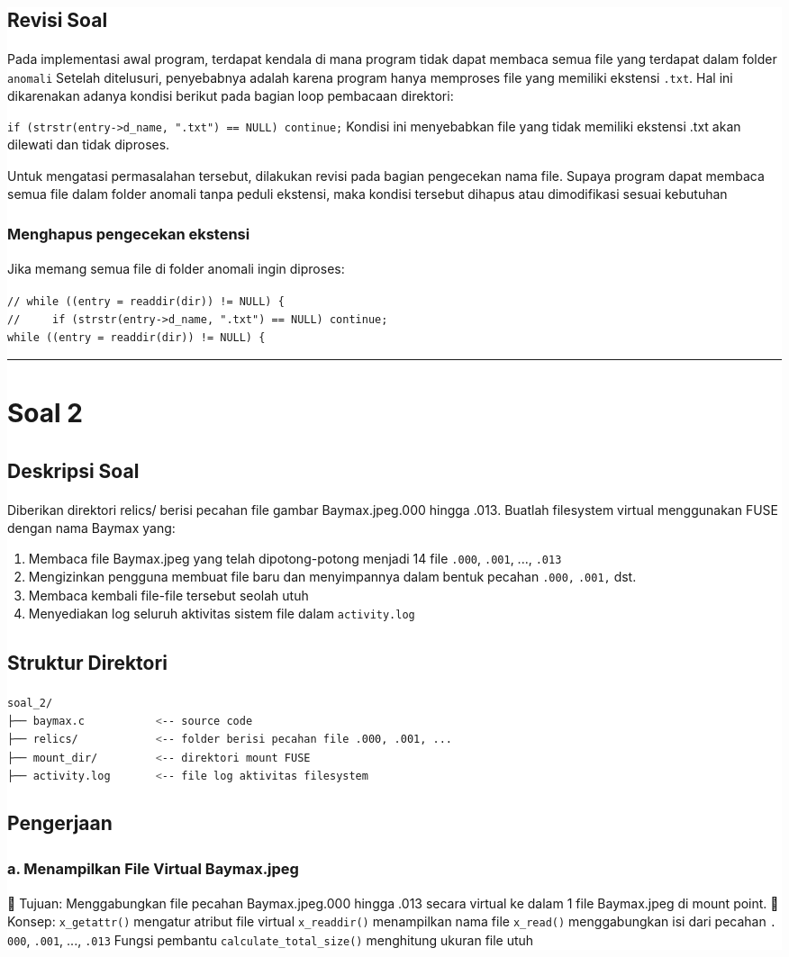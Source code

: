 ## Revisi Soal

Pada implementasi awal program, terdapat kendala di mana program tidak dapat membaca semua file yang terdapat dalam folder ```anomali``` Setelah ditelusuri, penyebabnya adalah karena program hanya memproses file yang memiliki ekstensi ```.txt```. Hal ini dikarenakan adanya kondisi berikut pada bagian loop pembacaan direktori:

```if (strstr(entry->d_name, ".txt") == NULL) continue;```
Kondisi ini menyebabkan file yang tidak memiliki ekstensi .txt akan dilewati dan tidak diproses.

Untuk mengatasi permasalahan tersebut, dilakukan revisi pada bagian pengecekan nama file. Supaya program dapat membaca semua file dalam folder anomali tanpa peduli ekstensi, maka kondisi tersebut dihapus atau dimodifikasi sesuai kebutuhan

### Menghapus pengecekan ekstensi
Jika memang semua file di folder anomali ingin diproses:

```
// while ((entry = readdir(dir)) != NULL) {
//     if (strstr(entry->d_name, ".txt") == NULL) continue;
while ((entry = readdir(dir)) != NULL) {
```


---
# Soal 2
## Deskripsi Soal
Diberikan direktori relics/ berisi pecahan file gambar Baymax.jpeg.000 hingga .013. Buatlah filesystem virtual menggunakan FUSE dengan nama Baymax yang:
1. Membaca file Baymax.jpeg yang telah dipotong-potong menjadi 14 file `.000`, `.001`, ..., `.013`
2. Mengizinkan pengguna membuat file baru dan menyimpannya dalam bentuk pecahan `.000,` `.001,` dst.
3. Membaca kembali file-file tersebut seolah utuh
4. Menyediakan log seluruh aktivitas sistem file dalam `activity.log`

## Struktur Direktori
```bash
soal_2/
├── baymax.c           <-- source code
├── relics/            <-- folder berisi pecahan file .000, .001, ...
├── mount_dir/         <-- direktori mount FUSE
├── activity.log       <-- file log aktivitas filesystem

```
## Pengerjaan 
### a. Menampilkan File Virtual Baymax.jpeg
📄 Tujuan:
Menggabungkan file pecahan Baymax.jpeg.000 hingga .013 secara virtual ke dalam 1 file Baymax.jpeg di mount point.
🧠 Konsep:
`x_getattr()` mengatur atribut file virtual
`x_readdir()` menampilkan nama file
`x_read()` menggabungkan isi dari pecahan `.000`, `.001`, ..., `.013`
Fungsi pembantu `calculate_total_size()` menghitung ukuran file utuh
